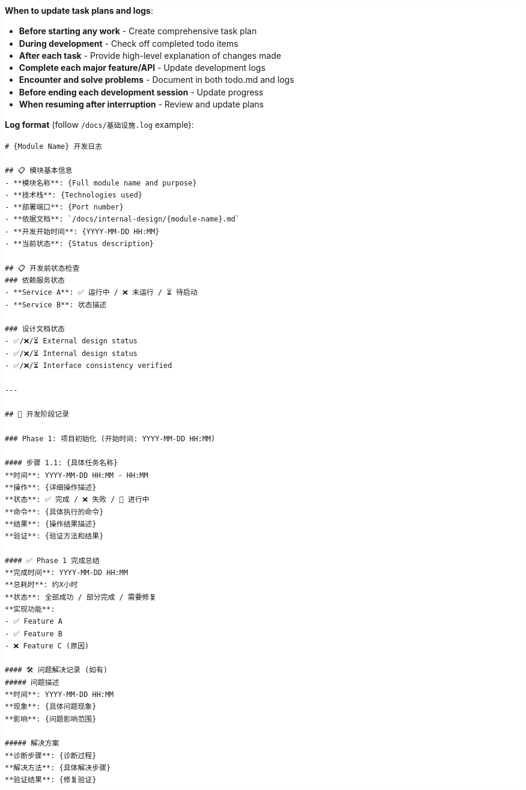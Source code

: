 **When to update task plans and logs**:
- **Before starting any work** - Create comprehensive task plan
- **During development** - Check off completed todo items
- **After each task** - Provide high-level explanation of changes made
- **Complete each major feature/API** - Update development logs
- **Encounter and solve problems** - Document in both todo.md and logs
- **Before ending each development session** - Update progress
- **When resuming after interruption** - Review and update plans

**Log format** (follow `/docs/基础设施.log` example):
```
# {Module Name} 开发日志

## 📋 模块基本信息
- **模块名称**: {Full module name and purpose}
- **技术栈**: {Technologies used}
- **部署端口**: {Port number}
- **依据文档**: `/docs/internal-design/{module-name}.md`
- **开发开始时间**: {YYYY-MM-DD HH:MM}
- **当前状态**: {Status description}

## 📋 开发前状态检查
### 依赖服务状态
- **Service A**: ✅ 运行中 / ❌ 未运行 / ⏳ 待启动
- **Service B**: 状态描述

### 设计文档状态
- ✅/❌/⏳ External design status
- ✅/❌/⏳ Internal design status
- ✅/❌/⏳ Interface consistency verified

---

## 🚀 开发阶段记录

### Phase 1: 项目初始化 (开始时间: YYYY-MM-DD HH:MM)

#### 步骤 1.1: {具体任务名称}
**时间**: YYYY-MM-DD HH:MM - HH:MM
**操作**: {详细操作描述}
**状态**: ✅ 完成 / ❌ 失败 / 🔄 进行中
**命令**: {具体执行的命令}
**结果**: {操作结果描述}
**验证**: {验证方法和结果}

#### ✅ Phase 1 完成总结
**完成时间**: YYYY-MM-DD HH:MM
**总耗时**: 约X小时
**状态**: 全部成功 / 部分完成 / 需要修复
**实现功能**:
- ✅ Feature A
- ✅ Feature B
- ❌ Feature C (原因)

#### 🛠️ 问题解决记录 (如有)
##### 问题描述
**时间**: YYYY-MM-DD HH:MM
**现象**: {具体问题现象}
**影响**: {问题影响范围}

##### 解决方案
**诊断步骤**: {诊断过程}
**解决方法**: {具体解决步骤}
**验证结果**: {修复验证}
```